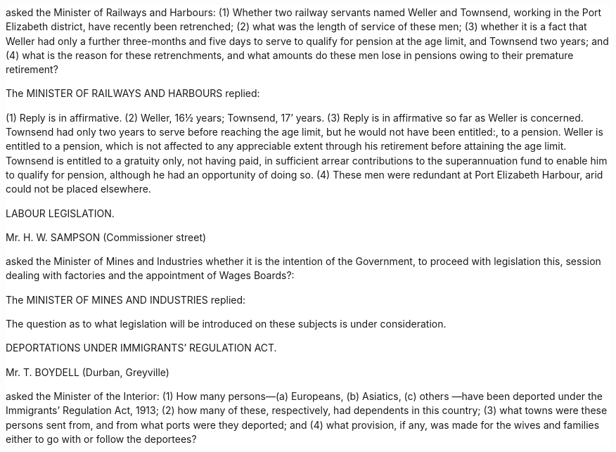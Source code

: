 <p>asked the Minister of Railways and Harbours: (1) Whether two railway servants named Weller and Townsend, working in the Port Elizabeth district, have recently been retrenched; (2) what was the length of service of these men; (3) whether it is a fact that Weller had only a further three-months and five days to serve to qualify for pension at the age limit, and Townsend two years; and (4) what is the reason for these retrenchments, and what amounts do these men lose in pensions owing to their premature retirement&#x003F;</p>

</speech>

<speech by="#minister_of_railways_and_harbours">

<from>The <person refersTo="hansard_za">MINISTER OF RAILWAYS AND HARBOURS</person> replied:</from>

<p>(1) Reply is in affirmative. (2) Weller, 16&#x00BD; years; Townsend, 17&#x2019; years. (3) Reply is in affirmative so far as Weller is concerned. Townsend had only two years to serve before reaching the age limit, but he would not have been entitled:, to a pension. Weller is entitled to a pension, which is not affected to any appreciable extent through his retirement before attaining the age limit. Townsend is entitled to a gratuity only, not having paid, in sufficient arrear contributions to the superannuation fund to enable him to qualify for pension, although he had an opportunity of doing so. (4) These men were redundant at Port Elizabeth Harbour, arid could not be placed elsewhere.</p>

</speech>

</debateSection>

<debateSection name="#labour_legislation">

<heading>LABOUR LEGISLATION.</heading>

<speech by="#sampson">

<from>Mr. <person refersTo="hansard_za">H. W. SAMPSON</person> (Commissioner street)</from>

<p>asked the Minister of Mines and Industries whether it is the intention of the Government, to proceed with legislation this, session dealing with factories and the appointment of Wages Boards&#x003F;:</p>

</speech>

<speech by="#minister_of_mines_and_industries">

<from>The <person refersTo="hansard_za">MINISTER OF MINES AND INDUSTRIES</person> replied:</from>

<p>The question as to what legislation will be introduced on these subjects is under consideration.</p>

</speech>

</debateSection>

<debateSection name="#deportations_under_immigrants_regulation_act">

<heading>DEPORTATIONS UNDER IMMIGRANTS&#x2019; REGULATION ACT.</heading>

<speech by="#boydell">

<from>Mr. <person refersTo="hansard_za">T. BOYDELL</person> (Durban, Greyville)</from>

<p>asked the Minister of the Interior: (1) How many persons&#x2014;(a) Europeans, (b) Asiatics, (c) others &#x2014;have been deported under the Immigrants&#x2019; Regulation Act, 1913; (2) how many of these, respectively, had dependents in this country; (3) what towns were these persons sent from, and from what ports were they deported; and (4) what provision, if any, was made for the wives and families either to go with or follow the deportees&#x003F;</p>
